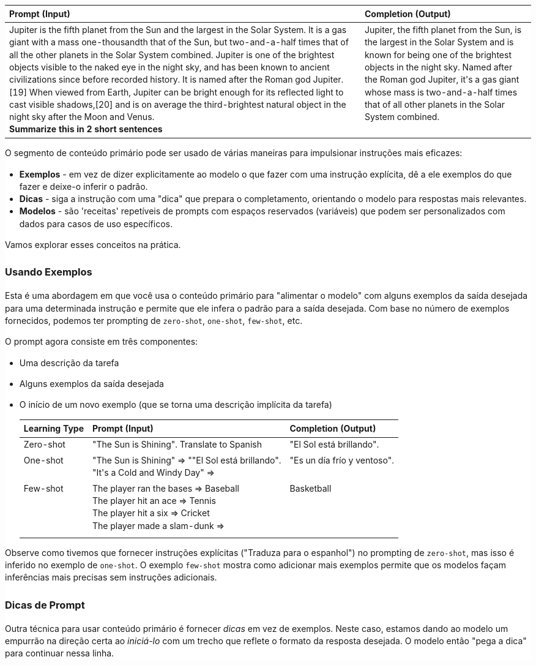 | Prompt (Input)                                                                                                                                                                                                                                                                                                                                                                                                                                                                                                                                                                                                                                                                                      | Completion (Output)                                                                                                                                                                                                                                                                             |
| :-------------------------------------------------------------------------------------------------------------------------------------------------------------------------------------------------------------------------------------------------------------------------------------------------------------------------------------------------------------------------------------------------------------------------------------------------------------------------------------------------------------------------------------------------------------------------------------------------------------------------------------------------------------------------------------------------- | :---------------------------------------------------------------------------------------------------------------------------------------------------------------------------------------------------------------------------------------------------------------------------------------------- |
| Jupiter is the fifth planet from the Sun and the largest in the Solar System. It is a gas giant with a mass one-thousandth that of the Sun, but two-and-a-half times that of all the other planets in the Solar System combined. Jupiter is one of the brightest objects visible to the naked eye in the night sky, and has been known to ancient civilizations since before recorded history. It is named after the Roman god Jupiter.[19] When viewed from Earth, Jupiter can be bright enough for its reflected light to cast visible shadows,[20] and is on average the third-brightest natural object in the night sky after the Moon and Venus. <br/> **Summarize this in 2 short sentences** | Jupiter, the fifth planet from the Sun, is the largest in the Solar System and is known for being one of the brightest objects in the night sky. Named after the Roman god Jupiter, it's a gas giant whose mass is two-and-a-half times that of all other planets in the Solar System combined. |

O segmento de conteúdo primário pode ser usado de várias maneiras para impulsionar instruções mais eficazes:

- **Exemplos** - em vez de dizer explicitamente ao modelo o que fazer com uma instrução explícita, dê a ele exemplos do que fazer e deixe-o inferir o padrão.
- **Dicas** - siga a instrução com uma "dica" que prepara o completamento, orientando o modelo para respostas mais relevantes.
- **Modelos** - são 'receitas' repetíveis de prompts com espaços reservados (variáveis) que podem ser personalizados com dados para casos de uso específicos.

Vamos explorar esses conceitos na prática.

### Usando Exemplos

Esta é uma abordagem em que você usa o conteúdo primário para "alimentar o modelo" com alguns exemplos da saída desejada para uma determinada instrução e permite que ele infera o padrão para a saída desejada. Com base no número de exemplos fornecidos, podemos ter prompting de `zero-shot`, `one-shot`, `few-shot`, etc.

O prompt agora consiste em três componentes:

- Uma descrição da tarefa
- Alguns exemplos da saída desejada
- O início de um novo exemplo (que se torna uma descrição implícita da tarefa)

  | Learning Type | Prompt (Input)                                                                                                                                        | Completion (Output)         |
  | :------------ | :---------------------------------------------------------------------------------------------------------------------------------------------------- | :-------------------------- |
  | Zero-shot     | "The Sun is Shining". Translate to Spanish                                                                                                            | "El Sol está brillando".    |
  | One-shot      | "The Sun is Shining" => ""El Sol está brillando". <br> "It's a Cold and Windy Day" =>                                                                 | "Es un día frío y ventoso". |
  | Few-shot      | The player ran the bases => Baseball <br/> The player hit an ace => Tennis <br/> The player hit a six => Cricket <br/> The player made a slam-dunk => | Basketball                  |
  |               |                                                                                                                                                       |                             |

Observe como tivemos que fornecer instruções explícitas ("Traduza para o espanhol") no prompting de `zero-shot`, mas isso é inferido no exemplo de `one-shot`. O exemplo `few-shot` mostra como adicionar mais exemplos permite que os modelos façam inferências mais precisas sem instruções adicionais.

### Dicas de Prompt

Outra técnica para usar conteúdo primário é fornecer _dicas_ em vez de exemplos. Neste caso, estamos dando ao modelo um empurrão na direção certa ao _iniciá-lo_ com um trecho que reflete o formato da resposta desejada. O modelo então "pega a dica" para continuar nessa linha.
